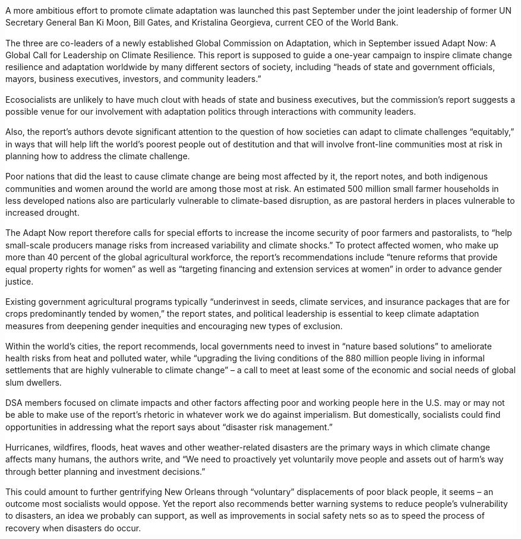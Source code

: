A more ambitious effort to promote climate adaptation was launched this past September under the joint leadership of former UN Secretary General Ban Ki Moon, Bill Gates, and Kristalina Georgieva, current CEO of the World Bank.

The three are co-leaders of a newly established Global Commission on Adaptation, which in September issued Adapt Now: A Global Call for Leadership on Climate Resilience. This report is supposed to guide a one-year campaign to inspire climate change resilience and adaptation worldwide by many different sectors of society, including “heads of state and government officials, mayors, business executives, investors, and community leaders.”

Ecosocialists are unlikely to have much clout with heads of state and business executives, but the commission’s report suggests a possible venue for our involvement with adaptation politics through interactions with community leaders.

Also, the report’s authors devote significant attention to the question of how societies can adapt to climate challenges “equitably,” in ways that will help lift the world’s poorest people out of destitution and that will involve front-line communities most at risk in planning how to address the climate challenge.

Poor nations that did the least to cause climate change are being most affected by it, the report notes, and both indigenous communities and women around the world are among those most at risk. An estimated 500 million small farmer households in less developed nations also are particularly vulnerable to climate-based disruption, as are pastoral herders in places vulnerable to increased drought.

The Adapt Now report therefore calls for special efforts to increase the income security of poor farmers and pastoralists, to “help small-scale producers manage risks from increased variability and climate shocks.”  To protect affected women, who make up more than 40 percent of the global agricultural workforce, the report’s recommendations include “tenure reforms that provide equal property rights for women” as well as “targeting financing and extension services at women” in order to advance gender justice.

Existing government agricultural programs typically “underinvest in seeds, climate services, and insurance packages that are for crops predominantly tended by women,” the report states, and political leadership is essential to keep climate adaptation measures from deepening gender inequities and encouraging new types of exclusion.

Within the world’s cities, the report recommends, local governments need to invest in “nature based solutions” to ameliorate health risks from heat and polluted water, while “upgrading the living conditions of the 880 million people living in informal settlements that are highly vulnerable to climate change” – a call to meet at least some of the economic and social needs of global slum dwellers.

DSA members focused on climate impacts and other factors affecting poor and working people here in the U.S. may or may not be able to make use of the report’s rhetoric in whatever work we do against imperialism.  But domestically, socialists could find opportunities in addressing what the report says about “disaster risk management.”

Hurricanes, wildfires, floods, heat waves and other weather-related disasters are the primary ways in which climate change affects many humans, the authors write, and “We need to proactively yet voluntarily move people and assets out of harm’s way through better planning and investment decisions.”

This could amount to further gentrifying New Orleans through “voluntary” displacements of poor black people, it seems – an outcome most socialists would oppose.  Yet the report also recommends better warning systems to reduce people’s vulnerability to disasters, an idea we probably can support, as well as improvements in social safety nets so as to speed the process of recovery when disasters do occur.
